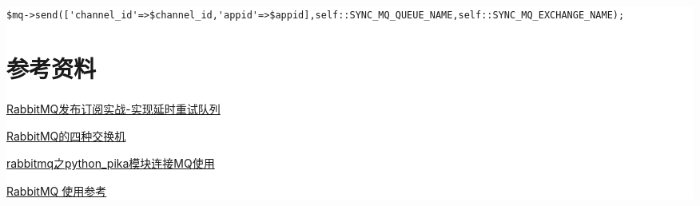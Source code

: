 ```
$mq->send(['channel_id'=>$channel_id,'appid'=>$appid],self::SYNC_MQ_QUEUE_NAME,self::SYNC_MQ_EXCHANGE_NAME);

```
# 参考资料

[RabbitMQ发布订阅实战-实现延时重试队列](https://segmentfault.com/a/1190000014847788)

[RabbitMQ的四种交换机](https://www.jianshu.com/p/469f4608ce5d)

[rabbitmq之python_pika模块连接MQ使用](https://www.cnblogs.com/cwp-bg/p/8426188.html)

[RabbitMQ 使用参考](https://www.zouyesheng.com/rabbitmq.html)